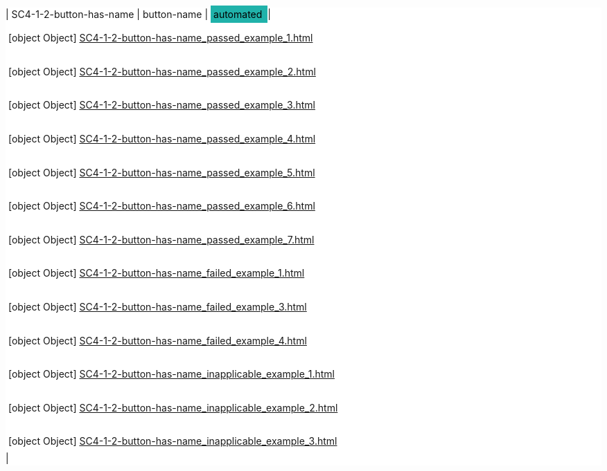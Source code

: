 | SC4-1-2-button-has-name       | button-name                                        | <span style='background-color: lightseagreen; color: black; padding: 4px;'> automated </span> | <div style='display: block; margin: 4px'> <span style='undefined'>[object Object]</span> <a href='https://auto-wcag.github.io/auto-wcag/auto-wcag-testcases/assets/SC4-1-2-button-has-name_passed_example_1.html'>SC4-1-2-button-has-name_passed_example_1.html</a> </div> <br> <div style='display: block; margin: 4px'> <span style='undefined'>[object Object]</span> <a href='https://auto-wcag.github.io/auto-wcag/auto-wcag-testcases/assets/SC4-1-2-button-has-name_passed_example_2.html'>SC4-1-2-button-has-name_passed_example_2.html</a> </div> <br> <div style='display: block; margin: 4px'> <span style='undefined'>[object Object]</span> <a href='https://auto-wcag.github.io/auto-wcag/auto-wcag-testcases/assets/SC4-1-2-button-has-name_passed_example_3.html'>SC4-1-2-button-has-name_passed_example_3.html</a> </div> <br> <div style='display: block; margin: 4px'> <span style='undefined'>[object Object]</span> <a href='https://auto-wcag.github.io/auto-wcag/auto-wcag-testcases/assets/SC4-1-2-button-has-name_passed_example_4.html'>SC4-1-2-button-has-name_passed_example_4.html</a> </div> <br> <div style='display: block; margin: 4px'> <span style='undefined'>[object Object]</span> <a href='https://auto-wcag.github.io/auto-wcag/auto-wcag-testcases/assets/SC4-1-2-button-has-name_passed_example_5.html'>SC4-1-2-button-has-name_passed_example_5.html</a> </div> <br> <div style='display: block; margin: 4px'> <span style='undefined'>[object Object]</span> <a href='https://auto-wcag.github.io/auto-wcag/auto-wcag-testcases/assets/SC4-1-2-button-has-name_passed_example_6.html'>SC4-1-2-button-has-name_passed_example_6.html</a> </div> <br> <div style='display: block; margin: 4px'> <span style='undefined'>[object Object]</span> <a href='https://auto-wcag.github.io/auto-wcag/auto-wcag-testcases/assets/SC4-1-2-button-has-name_passed_example_7.html'>SC4-1-2-button-has-name_passed_example_7.html</a> </div> <br> <div style='display: block; margin: 4px'> <span style='undefined'>[object Object]</span> <a href='https://auto-wcag.github.io/auto-wcag/auto-wcag-testcases/assets/SC4-1-2-button-has-name_failed_example_1.html'>SC4-1-2-button-has-name_failed_example_1.html</a> </div> <br> <div style='display: block; margin: 4px'> <span style='undefined'>[object Object]</span> <a href='https://auto-wcag.github.io/auto-wcag/auto-wcag-testcases/assets/SC4-1-2-button-has-name_failed_example_3.html'>SC4-1-2-button-has-name_failed_example_3.html</a> </div> <br> <div style='display: block; margin: 4px'> <span style='undefined'>[object Object]</span> <a href='https://auto-wcag.github.io/auto-wcag/auto-wcag-testcases/assets/SC4-1-2-button-has-name_failed_example_4.html'>SC4-1-2-button-has-name_failed_example_4.html</a> </div> <br> <div style='display: block; margin: 4px'> <span style='undefined'>[object Object]</span> <a href='https://auto-wcag.github.io/auto-wcag/auto-wcag-testcases/assets/SC4-1-2-button-has-name_inapplicable_example_1.html'>SC4-1-2-button-has-name_inapplicable_example_1.html</a> </div> <br> <div style='display: block; margin: 4px'> <span style='undefined'>[object Object]</span> <a href='https://auto-wcag.github.io/auto-wcag/auto-wcag-testcases/assets/SC4-1-2-button-has-name_inapplicable_example_2.html'>SC4-1-2-button-has-name_inapplicable_example_2.html</a> </div> <br> <div style='display: block; margin: 4px'> <span style='undefined'>[object Object]</span> <a href='https://auto-wcag.github.io/auto-wcag/auto-wcag-testcases/assets/SC4-1-2-button-has-name_inapplicable_example_3.html'>SC4-1-2-button-has-name_inapplicable_example_3.html</a> </div>
|